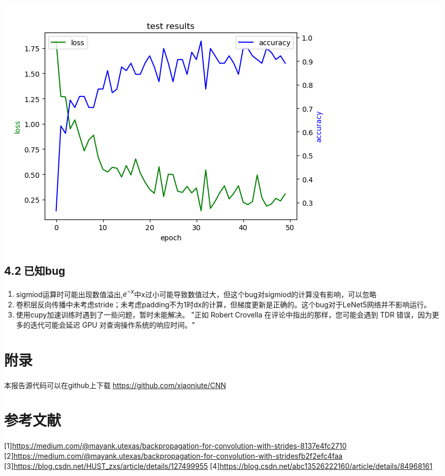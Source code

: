 ![image/lr 0.005.png](<image/lr 0.005.png>)
## 4.2 已知bug
1. sigmiod运算时可能出现数值溢出,$e^{-x}$中x过小可能导致数值过大，但这个bug对sigmiod的计算没有影响，可以忽略
2. 卷积层反向传播中未考虑stride；未考虑padding不为1时dx的计算，但梯度更新是正确的。这个bug对于LeNet5网络并不影响运行。
3. 使用cupy加速训练时遇到了一些问题，暂时未能解决。 "正如 Robert Crovella 在评论中指出的那样，您可能会遇到 TDR 错误，因为更多的迭代可能会延迟 GPU 对查询操作系统的响应时间。"
# 附录
本报告源代码可以在github上下载
https://github.com/xiaoniute/CNN

# 参考文献
[1]https://medium.com/@mayank.utexas/backpropagation-for-convolution-with-strides-8137e4fc2710
[2]https://medium.com/@mayank.utexas/backpropagation-for-convolution-with-stridesfb2f2efc4faa
[3]https://blog.csdn.net/HUST_zxs/article/details/127499955
[4]https://blog.csdn.net/abc13526222160/article/details/84968161